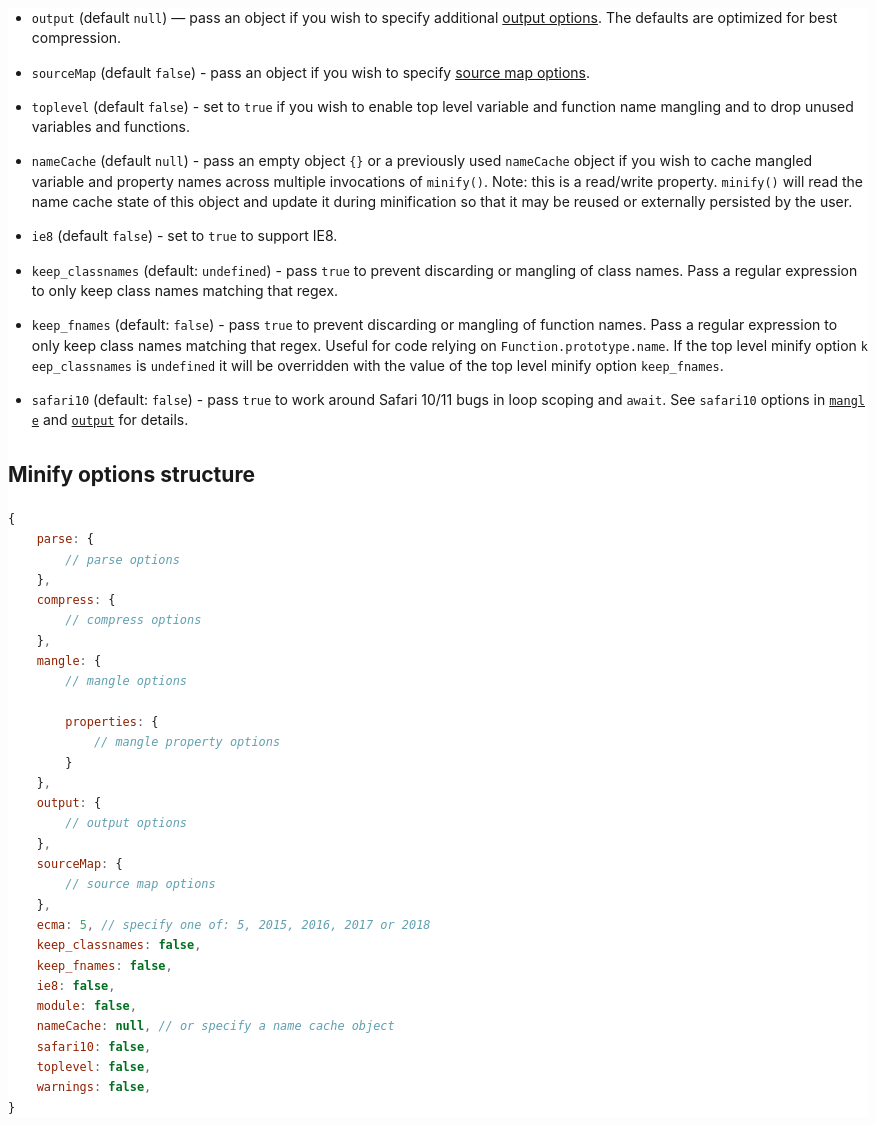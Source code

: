 - `output` (default `null`) — pass an object if you wish to specify
  additional [output options](#output-options).  The defaults are optimized
  for best compression.

- `sourceMap` (default `false`) - pass an object if you wish to specify
  [source map options](#source-map-options).

- `toplevel` (default `false`) - set to `true` if you wish to enable top level
  variable and function name mangling and to drop unused variables and functions.

- `nameCache` (default `null`) - pass an empty object `{}` or a previously
  used `nameCache` object if you wish to cache mangled variable and
  property names across multiple invocations of `minify()`. Note: this is
  a read/write property. `minify()` will read the name cache state of this
  object and update it during minification so that it may be
  reused or externally persisted by the user.

- `ie8` (default `false`) - set to `true` to support IE8.

- `keep_classnames` (default: `undefined`) - pass `true` to prevent discarding or mangling
  of class names. Pass a regular expression to only keep class names matching that regex.

- `keep_fnames` (default: `false`) - pass `true` to prevent discarding or mangling
  of function names. Pass a regular expression to only keep class names matching that regex.
  Useful for code relying on `Function.prototype.name`. If the top level minify option
  `keep_classnames` is `undefined` it will be overridden with the value of the top level
  minify option `keep_fnames`.

- `safari10` (default: `false`) - pass `true` to work around Safari 10/11 bugs in
  loop scoping and `await`. See `safari10` options in [`mangle`](#mangle-options)
  and [`output`](#output-options) for details.

## Minify options structure

```javascript
{
    parse: {
        // parse options
    },
    compress: {
        // compress options
    },
    mangle: {
        // mangle options

        properties: {
            // mangle property options
        }
    },
    output: {
        // output options
    },
    sourceMap: {
        // source map options
    },
    ecma: 5, // specify one of: 5, 2015, 2016, 2017 or 2018
    keep_classnames: false,
    keep_fnames: false,
    ie8: false,
    module: false,
    nameCache: null, // or specify a name cache object
    safari10: false,
    toplevel: false,
    warnings: false,
}
```
